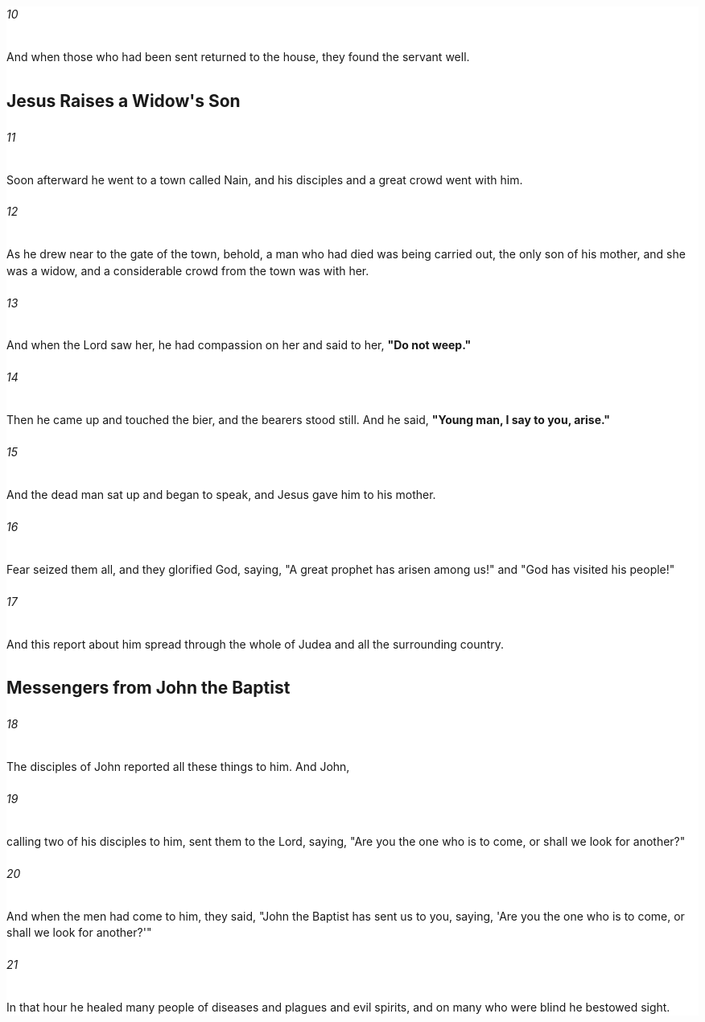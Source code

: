 
###### 10 
And when those who had been sent returned to the house, they found the servant well.
 
 ## Jesus Raises a Widow's Son
 
 

###### 11 
Soon afterward he went to a town called Nain, and his disciples and a great crowd went with him. 
 

###### 12 
As he drew near to the gate of the town, behold, a man who had died was being carried out, the only son of his mother, and she was a widow, and a considerable crowd from the town was with her. 
 

###### 13 
And when the Lord saw her, he had compassion on her and said to her, **"Do not weep."** 
 

###### 14 
Then he came up and touched the bier, and the bearers stood still. And he said, **"Young man, I say to you, arise."** 
 

###### 15 
And the dead man sat up and began to speak, and Jesus gave him to his mother. 
 

###### 16 
Fear seized them all, and they glorified God, saying, "A great prophet has arisen among us!" and "God has visited his people!" 
 

###### 17 
And this report about him spread through the whole of Judea and all the surrounding country.
 
 ## Messengers from John the Baptist
 
 

###### 18 
The disciples of John reported all these things to him. And John, 
 

###### 19 
calling two of his disciples to him, sent them to the Lord, saying, "Are you the one who is to come, or shall we look for another?" 
 

###### 20 
And when the men had come to him, they said, "John the Baptist has sent us to you, saying, 'Are you the one who is to come, or shall we look for another?'" 
 

###### 21 
In that hour he healed many people of diseases and plagues and evil spirits, and on many who were blind he bestowed sight. 
 